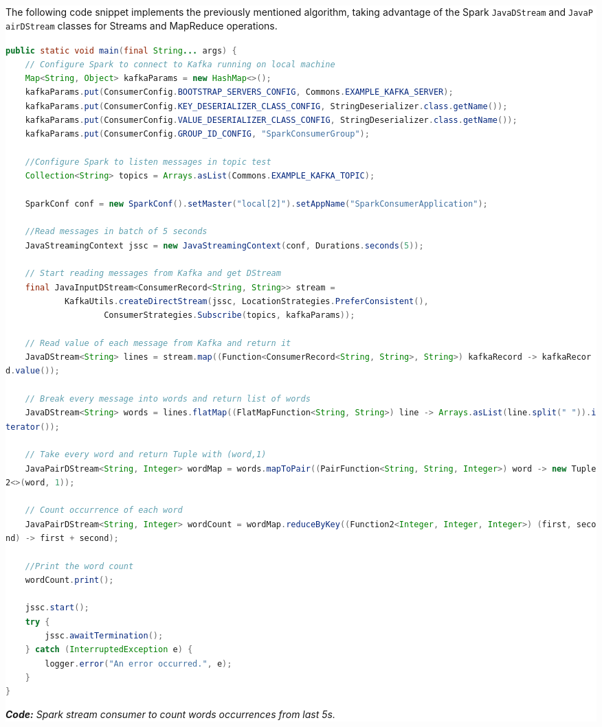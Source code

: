The following code snippet implements the previously mentioned algorithm, taking advantage of the Spark `JavaDStream` and `JavaPairDStream` classes for Streams and MapReduce operations.

```java
public static void main(final String... args) {
    // Configure Spark to connect to Kafka running on local machine
    Map<String, Object> kafkaParams = new HashMap<>();
    kafkaParams.put(ConsumerConfig.BOOTSTRAP_SERVERS_CONFIG, Commons.EXAMPLE_KAFKA_SERVER);
    kafkaParams.put(ConsumerConfig.KEY_DESERIALIZER_CLASS_CONFIG, StringDeserializer.class.getName());
    kafkaParams.put(ConsumerConfig.VALUE_DESERIALIZER_CLASS_CONFIG, StringDeserializer.class.getName());
    kafkaParams.put(ConsumerConfig.GROUP_ID_CONFIG, "SparkConsumerGroup");

    //Configure Spark to listen messages in topic test
    Collection<String> topics = Arrays.asList(Commons.EXAMPLE_KAFKA_TOPIC);

    SparkConf conf = new SparkConf().setMaster("local[2]").setAppName("SparkConsumerApplication");

    //Read messages in batch of 5 seconds
    JavaStreamingContext jssc = new JavaStreamingContext(conf, Durations.seconds(5));

    // Start reading messages from Kafka and get DStream
    final JavaInputDStream<ConsumerRecord<String, String>> stream =
            KafkaUtils.createDirectStream(jssc, LocationStrategies.PreferConsistent(),
                    ConsumerStrategies.Subscribe(topics, kafkaParams));

    // Read value of each message from Kafka and return it
    JavaDStream<String> lines = stream.map((Function<ConsumerRecord<String, String>, String>) kafkaRecord -> kafkaRecord.value());

    // Break every message into words and return list of words
    JavaDStream<String> words = lines.flatMap((FlatMapFunction<String, String>) line -> Arrays.asList(line.split(" ")).iterator());

    // Take every word and return Tuple with (word,1)
    JavaPairDStream<String, Integer> wordMap = words.mapToPair((PairFunction<String, String, Integer>) word -> new Tuple2<>(word, 1));

    // Count occurrence of each word
    JavaPairDStream<String, Integer> wordCount = wordMap.reduceByKey((Function2<Integer, Integer, Integer>) (first, second) -> first + second);

    //Print the word count
    wordCount.print();

    jssc.start();
    try {
        jssc.awaitTermination();
    } catch (InterruptedException e) {
        logger.error("An error occurred.", e);
    }
}
```
***Code:** Spark stream consumer to count words occurrences from last 5s.*
